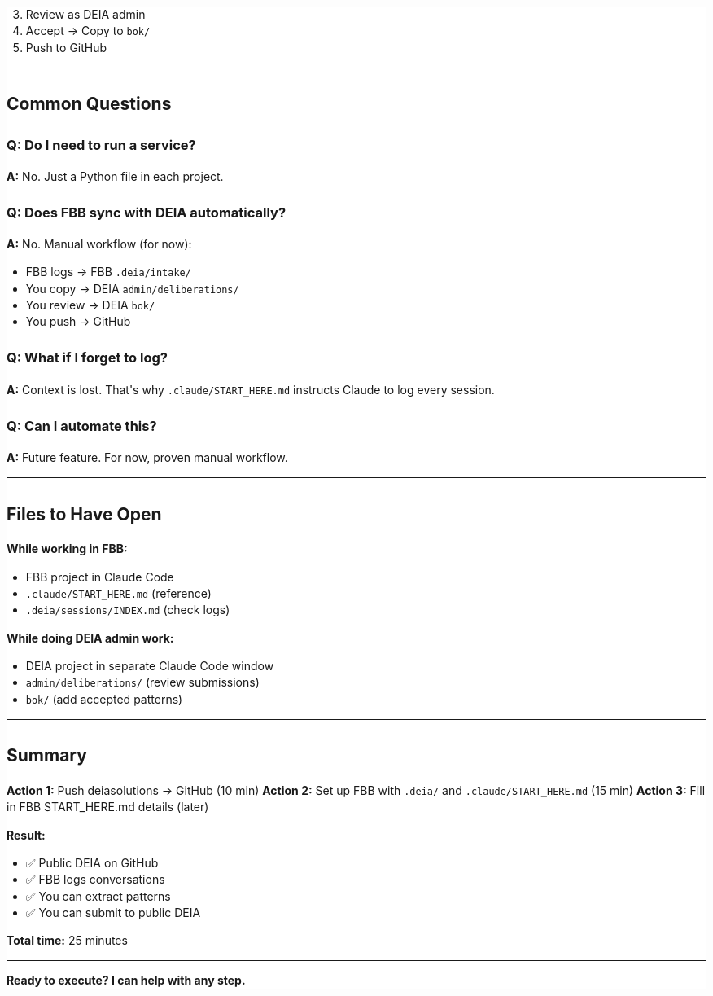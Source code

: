 3. Review as DEIA admin
4. Accept → Copy to `bok/`
5. Push to GitHub

---

## Common Questions

### Q: Do I need to run a service?
**A:** No. Just a Python file in each project.

### Q: Does FBB sync with DEIA automatically?
**A:** No. Manual workflow (for now):
- FBB logs → FBB `.deia/intake/`
- You copy → DEIA `admin/deliberations/`
- You review → DEIA `bok/`
- You push → GitHub

### Q: What if I forget to log?
**A:** Context is lost. That's why `.claude/START_HERE.md` instructs Claude to log every session.

### Q: Can I automate this?
**A:** Future feature. For now, proven manual workflow.

---

## Files to Have Open

**While working in FBB:**
- FBB project in Claude Code
- `.claude/START_HERE.md` (reference)
- `.deia/sessions/INDEX.md` (check logs)

**While doing DEIA admin work:**
- DEIA project in separate Claude Code window
- `admin/deliberations/` (review submissions)
- `bok/` (add accepted patterns)

---

## Summary

**Action 1:** Push deiasolutions → GitHub (10 min)
**Action 2:** Set up FBB with `.deia/` and `.claude/START_HERE.md` (15 min)
**Action 3:** Fill in FBB START_HERE.md details (later)

**Result:**
- ✅ Public DEIA on GitHub
- ✅ FBB logs conversations
- ✅ You can extract patterns
- ✅ You can submit to public DEIA

**Total time:** 25 minutes

---

**Ready to execute? I can help with any step.**
